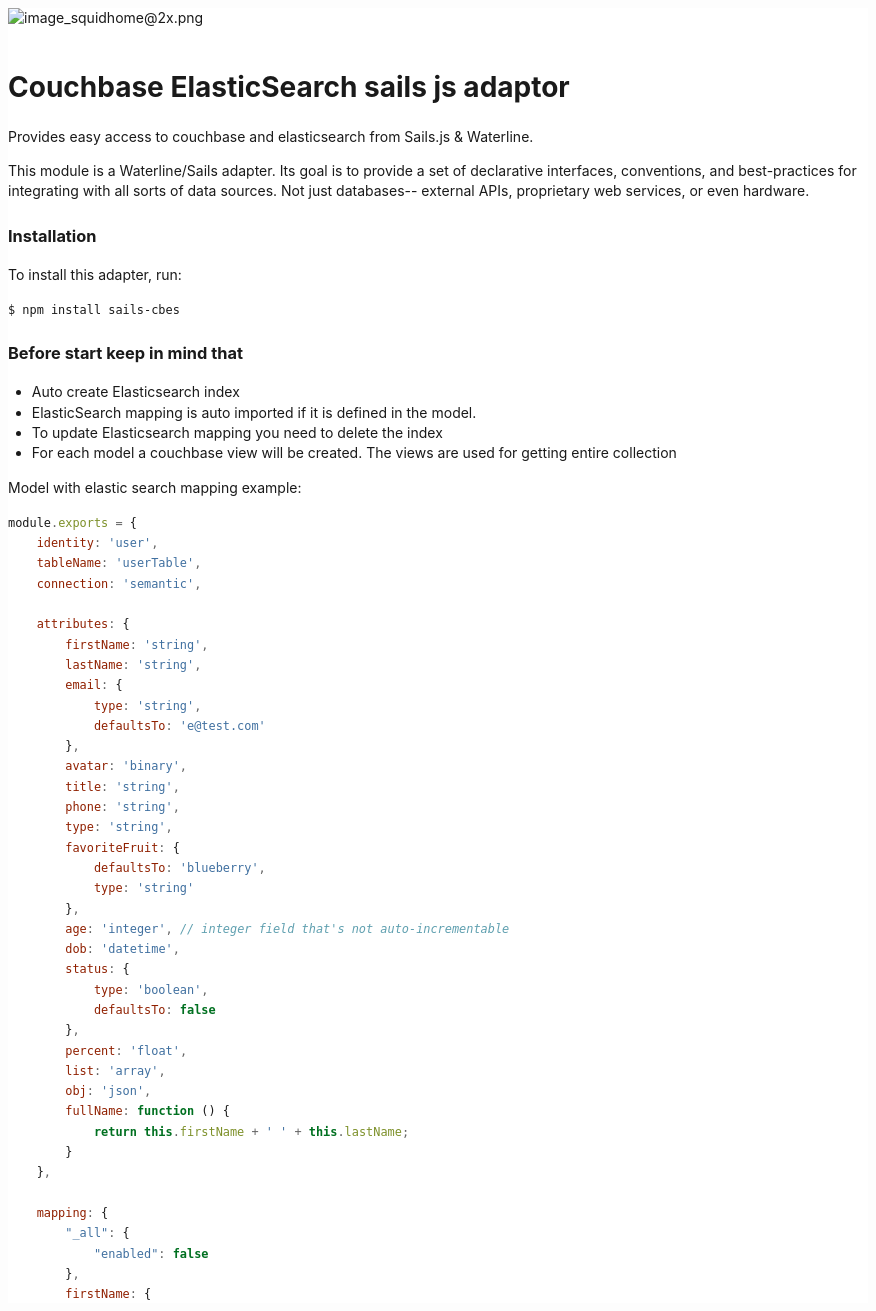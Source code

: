 ![image_squidhome@2x.png](http://i.imgur.com/RIvu9.png)

# Couchbase ElasticSearch sails js adaptor

Provides easy access to couchbase and elasticsearch from Sails.js & Waterline.

This module is a Waterline/Sails adapter. Its goal is to provide a set of declarative interfaces, conventions, and best-practices for integrating with all sorts of data sources. Not just databases-- external APIs, proprietary web services, or even hardware.

### Installation

To install this adapter, run:

```sh
$ npm install sails-cbes
```
### Before start keep in mind that
* Auto create Elasticsearch index
* ElasticSearch mapping is auto imported if it is defined in the model.
* To update Elasticsearch mapping you need to delete the index
* For each model a couchbase view will be created. The views are used for getting entire collection

Model with elastic search mapping example:
```javascript
module.exports = {
    identity: 'user',
    tableName: 'userTable',
    connection: 'semantic',

    attributes: {
        firstName: 'string',
        lastName: 'string',
        email: {
            type: 'string',
            defaultsTo: 'e@test.com'
        },
        avatar: 'binary',
        title: 'string',
        phone: 'string',
        type: 'string',
        favoriteFruit: {
            defaultsTo: 'blueberry',
            type: 'string'
        },
        age: 'integer', // integer field that's not auto-incrementable
        dob: 'datetime',
        status: {
            type: 'boolean',
            defaultsTo: false
        },
        percent: 'float',
        list: 'array',
        obj: 'json',
        fullName: function () {
            return this.firstName + ' ' + this.lastName;
        }
    },

    mapping: {
        "_all": {
            "enabled": false
        },
        firstName: {
```